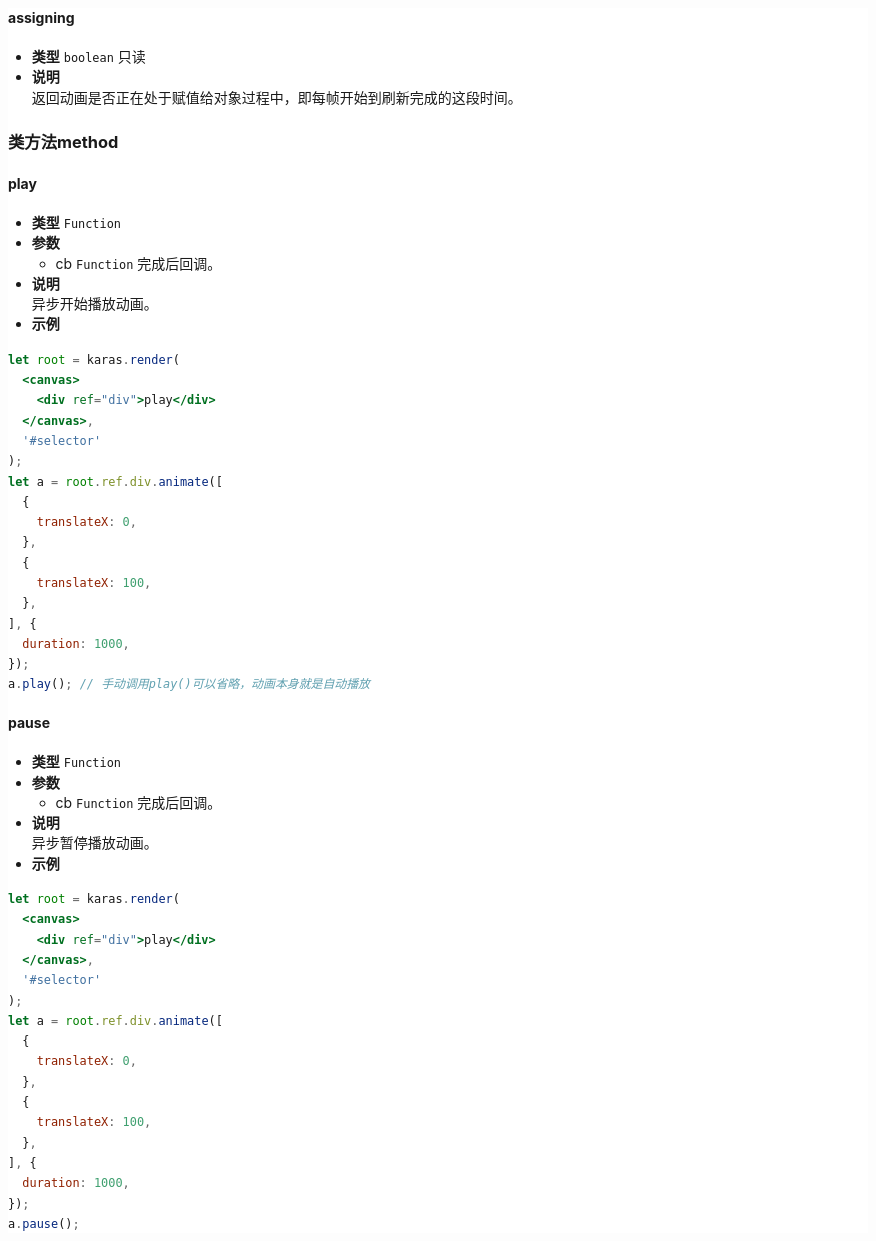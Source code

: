 #### assigning
* **类型** `boolean` 只读
* **说明**  
返回动画是否正在处于赋值给对象过程中，即每帧开始到刷新完成的这段时间。

### 类方法method

#### play
* **类型** `Function`
* **参数**
  * cb `Function`
  完成后回调。
* **说明**  
异步开始播放动画。
* **示例**
```jsx
let root = karas.render(
  <canvas>
    <div ref="div">play</div>
  </canvas>,
  '#selector'
);
let a = root.ref.div.animate([
  {
    translateX: 0,
  },
  {
    translateX: 100,
  },
], {
  duration: 1000,
});
a.play(); // 手动调用play()可以省略，动画本身就是自动播放
```

#### pause
* **类型** `Function`
* **参数**
  * cb `Function`
  完成后回调。
* **说明**  
异步暂停播放动画。
* **示例**
```jsx
let root = karas.render(
  <canvas>
    <div ref="div">play</div>
  </canvas>,
  '#selector'
);
let a = root.ref.div.animate([
  {
    translateX: 0,
  },
  {
    translateX: 100,
  },
], {
  duration: 1000,
});
a.pause();
```
